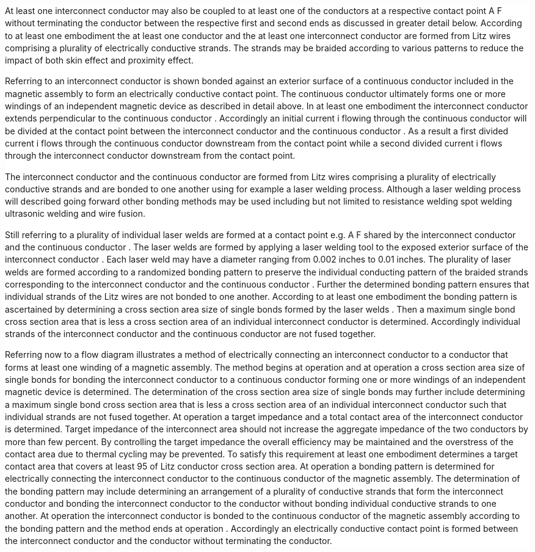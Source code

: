 At least one interconnect conductor may also be coupled to at least one of the conductors at a respective contact point A F without terminating the conductor between the respective first and second ends as discussed in greater detail below. According to at least one embodiment the at least one conductor and the at least one interconnect conductor are formed from Litz wires comprising a plurality of electrically conductive strands. The strands may be braided according to various patterns to reduce the impact of both skin effect and proximity effect.

Referring to an interconnect conductor is shown bonded against an exterior surface of a continuous conductor included in the magnetic assembly to form an electrically conductive contact point. The continuous conductor ultimately forms one or more windings of an independent magnetic device as described in detail above. In at least one embodiment the interconnect conductor extends perpendicular to the continuous conductor . Accordingly an initial current i flowing through the continuous conductor will be divided at the contact point between the interconnect conductor and the continuous conductor . As a result a first divided current i flows through the continuous conductor downstream from the contact point while a second divided current i flows through the interconnect conductor downstream from the contact point.

The interconnect conductor and the continuous conductor are formed from Litz wires comprising a plurality of electrically conductive strands and are bonded to one another using for example a laser welding process. Although a laser welding process will described going forward other bonding methods may be used including but not limited to resistance welding spot welding ultrasonic welding and wire fusion.

Still referring to a plurality of individual laser welds are formed at a contact point e.g. A F shared by the interconnect conductor and the continuous conductor . The laser welds are formed by applying a laser welding tool to the exposed exterior surface of the interconnect conductor . Each laser weld may have a diameter ranging from 0.002 inches to 0.01 inches. The plurality of laser welds are formed according to a randomized bonding pattern to preserve the individual conducting pattern of the braided strands corresponding to the interconnect conductor and the continuous conductor . Further the determined bonding pattern ensures that individual strands of the Litz wires are not bonded to one another. According to at least one embodiment the bonding pattern is ascertained by determining a cross section area size of single bonds formed by the laser welds . Then a maximum single bond cross section area that is less a cross section area of an individual interconnect conductor is determined. Accordingly individual strands of the interconnect conductor and the continuous conductor are not fused together.

Referring now to a flow diagram illustrates a method of electrically connecting an interconnect conductor to a conductor that forms at least one winding of a magnetic assembly. The method begins at operation and at operation a cross section area size of single bonds for bonding the interconnect conductor to a continuous conductor forming one or more windings of an independent magnetic device is determined. The determination of the cross section area size of single bonds may further include determining a maximum single bond cross section area that is less a cross section area of an individual interconnect conductor such that individual strands are not fused together. At operation a target impedance and a total contact area of the interconnect conductor is determined. Target impedance of the interconnect area should not increase the aggregate impedance of the two conductors by more than few percent. By controlling the target impedance the overall efficiency may be maintained and the overstress of the contact area due to thermal cycling may be prevented. To satisfy this requirement at least one embodiment determines a target contact area that covers at least 95 of Litz conductor cross section area. At operation a bonding pattern is determined for electrically connecting the interconnect conductor to the continuous conductor of the magnetic assembly. The determination of the bonding pattern may include determining an arrangement of a plurality of conductive strands that form the interconnect conductor and bonding the interconnect conductor to the conductor without bonding individual conductive strands to one another. At operation the interconnect conductor is bonded to the continuous conductor of the magnetic assembly according to the bonding pattern and the method ends at operation . Accordingly an electrically conductive contact point is formed between the interconnect conductor and the conductor without terminating the conductor.
